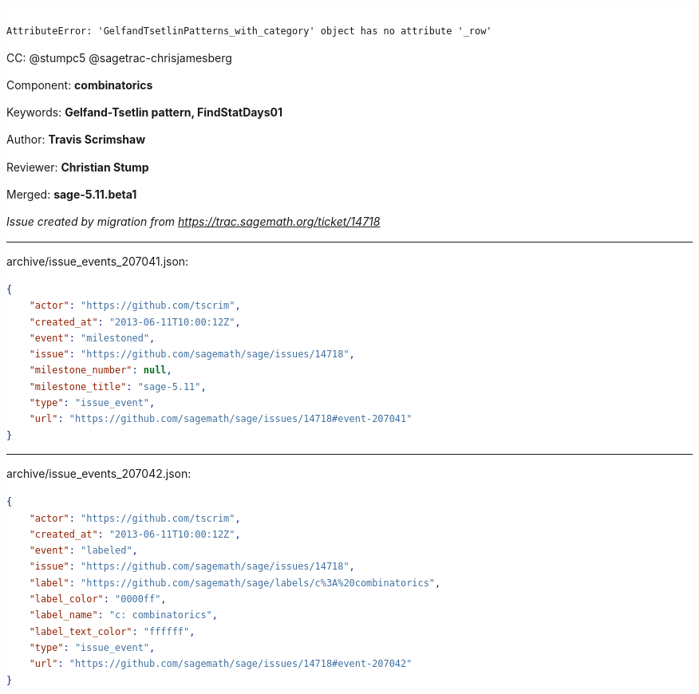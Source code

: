 ```

AttributeError: 'GelfandTsetlinPatterns_with_category' object has no attribute '_row'
```


CC:  @stumpc5 @sagetrac-chrisjamesberg

Component: **combinatorics**

Keywords: **Gelfand-Tsetlin pattern, FindStatDays01**

Author: **Travis Scrimshaw**

Reviewer: **Christian Stump**

Merged: **sage-5.11.beta1**

_Issue created by migration from https://trac.sagemath.org/ticket/14718_





---

archive/issue_events_207041.json:
```json
{
    "actor": "https://github.com/tscrim",
    "created_at": "2013-06-11T10:00:12Z",
    "event": "milestoned",
    "issue": "https://github.com/sagemath/sage/issues/14718",
    "milestone_number": null,
    "milestone_title": "sage-5.11",
    "type": "issue_event",
    "url": "https://github.com/sagemath/sage/issues/14718#event-207041"
}
```



---

archive/issue_events_207042.json:
```json
{
    "actor": "https://github.com/tscrim",
    "created_at": "2013-06-11T10:00:12Z",
    "event": "labeled",
    "issue": "https://github.com/sagemath/sage/issues/14718",
    "label": "https://github.com/sagemath/sage/labels/c%3A%20combinatorics",
    "label_color": "0000ff",
    "label_name": "c: combinatorics",
    "label_text_color": "ffffff",
    "type": "issue_event",
    "url": "https://github.com/sagemath/sage/issues/14718#event-207042"
}
```
